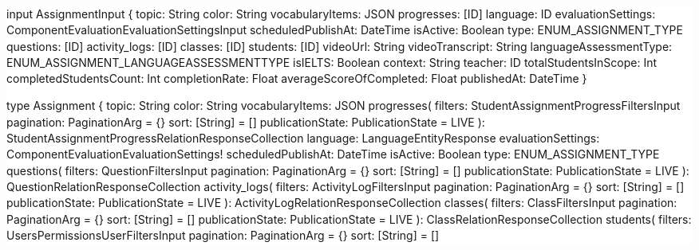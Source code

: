 input AssignmentInput {
  topic: String
  color: String
  vocabularyItems: JSON
  progresses: [ID]
  language: ID
  evaluationSettings: ComponentEvaluationEvaluationSettingsInput
  scheduledPublishAt: DateTime
  isActive: Boolean
  type: ENUM_ASSIGNMENT_TYPE
  questions: [ID]
  activity_logs: [ID]
  classes: [ID]
  students: [ID]
  videoUrl: String
  videoTranscript: String
  languageAssessmentType: ENUM_ASSIGNMENT_LANGUAGEASSESSMENTTYPE
  isIELTS: Boolean
  context: String
  teacher: ID
  totalStudentsInScope: Int
  completedStudentsCount: Int
  completionRate: Float
  averageScoreOfCompleted: Float
  publishedAt: DateTime
}

type Assignment {
  topic: String
  color: String
  vocabularyItems: JSON
  progresses(
    filters: StudentAssignmentProgressFiltersInput
    pagination: PaginationArg = {}
    sort: [String] = []
    publicationState: PublicationState = LIVE
  ): StudentAssignmentProgressRelationResponseCollection
  language: LanguageEntityResponse
  evaluationSettings: ComponentEvaluationEvaluationSettings!
  scheduledPublishAt: DateTime
  isActive: Boolean
  type: ENUM_ASSIGNMENT_TYPE
  questions(
    filters: QuestionFiltersInput
    pagination: PaginationArg = {}
    sort: [String] = []
    publicationState: PublicationState = LIVE
  ): QuestionRelationResponseCollection
  activity_logs(
    filters: ActivityLogFiltersInput
    pagination: PaginationArg = {}
    sort: [String] = []
    publicationState: PublicationState = LIVE
  ): ActivityLogRelationResponseCollection
  classes(
    filters: ClassFiltersInput
    pagination: PaginationArg = {}
    sort: [String] = []
    publicationState: PublicationState = LIVE
  ): ClassRelationResponseCollection
  students(
    filters: UsersPermissionsUserFiltersInput
    pagination: PaginationArg = {}
    sort: [String] = []